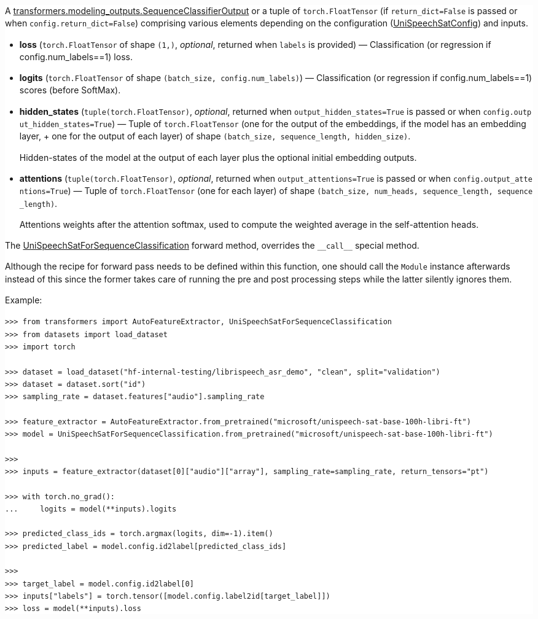 A [transformers.modeling\_outputs.SequenceClassifierOutput](/docs/transformers/v4.34.0/en/main_classes/output#transformers.modeling_outputs.SequenceClassifierOutput) or a tuple of `torch.FloatTensor` (if `return_dict=False` is passed or when `config.return_dict=False`) comprising various elements depending on the configuration ([UniSpeechSatConfig](/docs/transformers/v4.34.0/en/model_doc/unispeech-sat#transformers.UniSpeechSatConfig)) and inputs.

-   **loss** (`torch.FloatTensor` of shape `(1,)`, _optional_, returned when `labels` is provided) — Classification (or regression if config.num\_labels==1) loss.
    
-   **logits** (`torch.FloatTensor` of shape `(batch_size, config.num_labels)`) — Classification (or regression if config.num\_labels==1) scores (before SoftMax).
    
-   **hidden\_states** (`tuple(torch.FloatTensor)`, _optional_, returned when `output_hidden_states=True` is passed or when `config.output_hidden_states=True`) — Tuple of `torch.FloatTensor` (one for the output of the embeddings, if the model has an embedding layer, + one for the output of each layer) of shape `(batch_size, sequence_length, hidden_size)`.
    
    Hidden-states of the model at the output of each layer plus the optional initial embedding outputs.
    
-   **attentions** (`tuple(torch.FloatTensor)`, _optional_, returned when `output_attentions=True` is passed or when `config.output_attentions=True`) — Tuple of `torch.FloatTensor` (one for each layer) of shape `(batch_size, num_heads, sequence_length, sequence_length)`.
    
    Attentions weights after the attention softmax, used to compute the weighted average in the self-attention heads.
    

The [UniSpeechSatForSequenceClassification](/docs/transformers/v4.34.0/en/model_doc/unispeech-sat#transformers.UniSpeechSatForSequenceClassification) forward method, overrides the `__call__` special method.

Although the recipe for forward pass needs to be defined within this function, one should call the `Module` instance afterwards instead of this since the former takes care of running the pre and post processing steps while the latter silently ignores them.

Example:

```
>>> from transformers import AutoFeatureExtractor, UniSpeechSatForSequenceClassification
>>> from datasets import load_dataset
>>> import torch

>>> dataset = load_dataset("hf-internal-testing/librispeech_asr_demo", "clean", split="validation")
>>> dataset = dataset.sort("id")
>>> sampling_rate = dataset.features["audio"].sampling_rate

>>> feature_extractor = AutoFeatureExtractor.from_pretrained("microsoft/unispeech-sat-base-100h-libri-ft")
>>> model = UniSpeechSatForSequenceClassification.from_pretrained("microsoft/unispeech-sat-base-100h-libri-ft")

>>> 
>>> inputs = feature_extractor(dataset[0]["audio"]["array"], sampling_rate=sampling_rate, return_tensors="pt")

>>> with torch.no_grad():
...     logits = model(**inputs).logits

>>> predicted_class_ids = torch.argmax(logits, dim=-1).item()
>>> predicted_label = model.config.id2label[predicted_class_ids]

>>> 
>>> target_label = model.config.id2label[0]
>>> inputs["labels"] = torch.tensor([model.config.label2id[target_label]])
>>> loss = model(**inputs).loss
```
